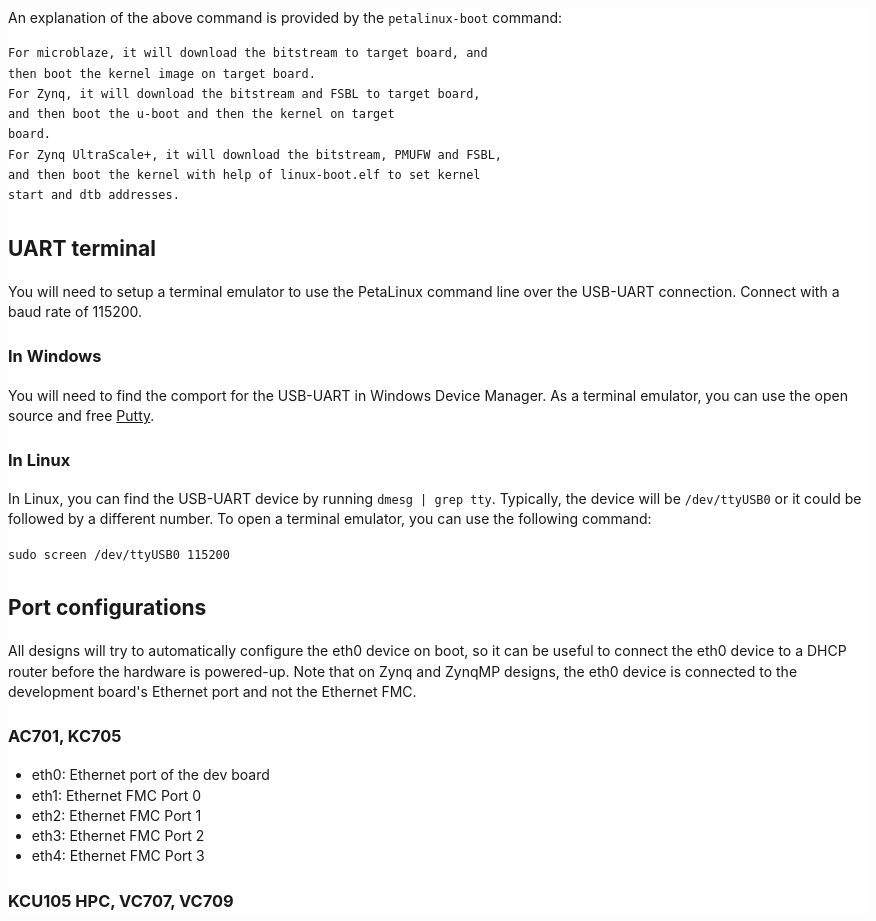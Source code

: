 An explanation of the above command is provided by the `petalinux-boot` command:
```none
For microblaze, it will download the bitstream to target board, and
then boot the kernel image on target board.
For Zynq, it will download the bitstream and FSBL to target board,
and then boot the u-boot and then the kernel on target
board.
For Zynq UltraScale+, it will download the bitstream, PMUFW and FSBL,
and then boot the kernel with help of linux-boot.elf to set kernel
start and dtb addresses.
```

## UART terminal

You will need to setup a terminal emulator to use the PetaLinux command line over the USB-UART connection.
Connect with a baud rate of 115200.

### In Windows

You will need to find the comport for the USB-UART in Windows Device Manager. As a terminal emulator, you
can use the open source and free [Putty](https://www.putty.org/).

### In Linux

In Linux, you can find the USB-UART device by running `dmesg | grep tty`. Typically, the device will be
`/dev/ttyUSB0` or it could be followed by a different number. To open a terminal emulator, you can use
the following command:

```
sudo screen /dev/ttyUSB0 115200
```

## Port configurations

All designs will try to automatically configure the eth0 device on boot, so it can be
useful to connect the eth0 device to a DHCP router before the hardware is powered-up.
Note that on Zynq and ZynqMP designs, the eth0 device is connected to the development board's
Ethernet port and not the Ethernet FMC.

### AC701, KC705

* eth0: Ethernet port of the dev board
* eth1: Ethernet FMC Port 0
* eth2: Ethernet FMC Port 1
* eth3: Ethernet FMC Port 2
* eth4: Ethernet FMC Port 3

### KCU105 HPC, VC707, VC709
